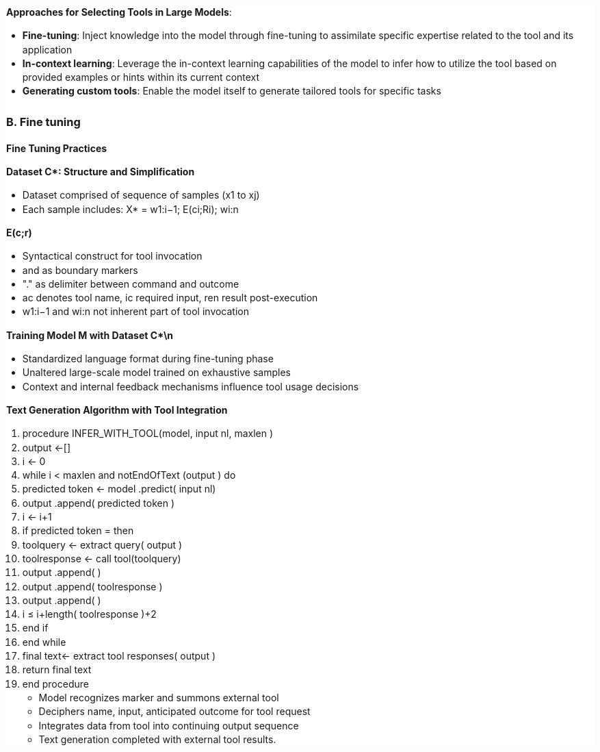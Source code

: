 **Approaches for Selecting Tools in Large Models**:
- **Fine-tuning**: Inject knowledge into the model through fine-tuning to assimilate specific expertise related to the tool and its application
- **In-context learning**: Leverage the in-context learning capabilities of the model to infer how to utilize the tool based on provided examples or hints within its current context
- **Generating custom tools**: Enable the model itself to generate tailored tools for specific tasks

### B. Fine tuning

**Fine Tuning Practices**

**Dataset C\*: Structure and Simplification**
- Dataset comprised of sequence of samples (x1 to xj)
- Each sample includes: X\* = w1:i−1; E(ci;Ri); wi:n

**E(c;r)**
- Syntactical construct for tool invocation
- <TOOL > and </TOOL > as boundary markers
- "." as delimiter between command and outcome
- ac denotes tool name, ic required input, ren result post-execution
- w1:i−1 and wi:n not inherent part of tool invocation

**Training Model M with Dataset C\*\n**
- Standardized language format during fine-tuning phase
- Unaltered large-scale model trained on exhaustive samples
- Context and internal feedback mechanisms influence tool usage decisions

**Text Generation Algorithm with Tool Integration**
1. procedure INFER_WITH_TOOL(model, input nl, maxlen )
2. output ←[]
3. i ← 0
4. while i < maxlen and notEndOfText (output ) do
5. predicted token ← model .predict( input nl)
6. output .append( predicted token )
7. i ← i+1
8. if predicted token =<TOOL > then
9. toolquery ← extract query( output )
10. toolresponse ← call tool(toolquery)
11. output .append( <TOOL >)
12. output .append( toolresponse )
13. output .append( </TOOL >)
14. i ≤ i+length( toolresponse )+2
15. end if
16. end while
17. final text← extract tool responses( output )
18. return final text
19. end procedure
    - Model recognizes <TOOL > marker and summons external tool
    - Deciphers name, input, anticipated outcome for tool request
    - Integrates data from tool into continuing output sequence
    - Text generation completed with external tool results.
